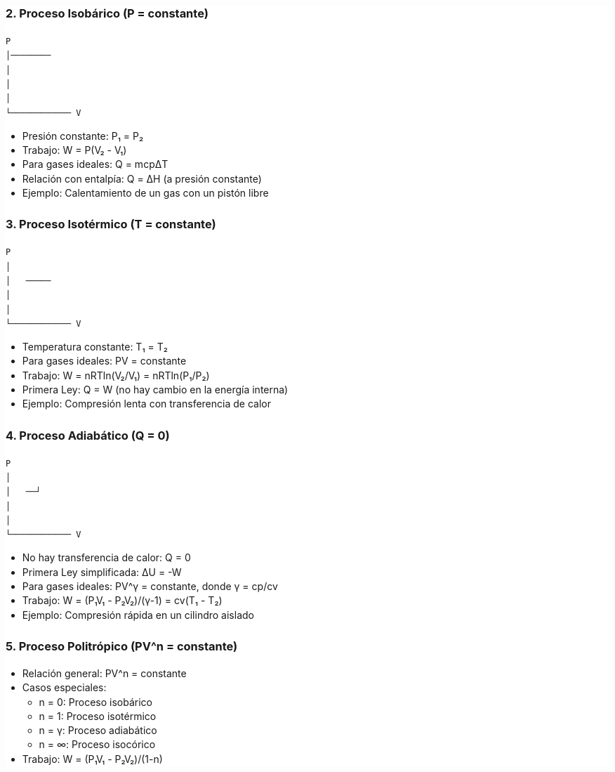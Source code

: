 ### 2. Proceso Isobárico (P = constante)

```
P
│────────
│
│
│
└──────────── V
```

- Presión constante: P₁ = P₂
- Trabajo: W = P(V₂ - V₁)
- Para gases ideales: Q = mcpΔT
- Relación con entalpía: Q = ΔH (a presión constante)
- Ejemplo: Calentamiento de un gas con un pistón libre

### 3. Proceso Isotérmico (T = constante)

```
P
│
│   ─────
│
│
└──────────── V
```

- Temperatura constante: T₁ = T₂
- Para gases ideales: PV = constante
- Trabajo: W = nRTln(V₂/V₁) = nRTln(P₁/P₂)
- Primera Ley: Q = W (no hay cambio en la energía interna)
- Ejemplo: Compresión lenta con transferencia de calor

### 4. Proceso Adiabático (Q = 0)

```
P
│
│   ──┘
│
│
└──────────── V
```

- No hay transferencia de calor: Q = 0
- Primera Ley simplificada: ΔU = -W
- Para gases ideales: PV^γ = constante, donde γ = cp/cv
- Trabajo: W = (P₁V₁ - P₂V₂)/(γ-1) = cv(T₁ - T₂)
- Ejemplo: Compresión rápida en un cilindro aislado

### 5. Proceso Politrópico (PV^n = constante)

- Relación general: PV^n = constante
- Casos especiales:
  - n = 0: Proceso isobárico
  - n = 1: Proceso isotérmico
  - n = γ: Proceso adiabático
  - n = ∞: Proceso isocórico
- Trabajo: W = (P₁V₁ - P₂V₂)/(1-n)
